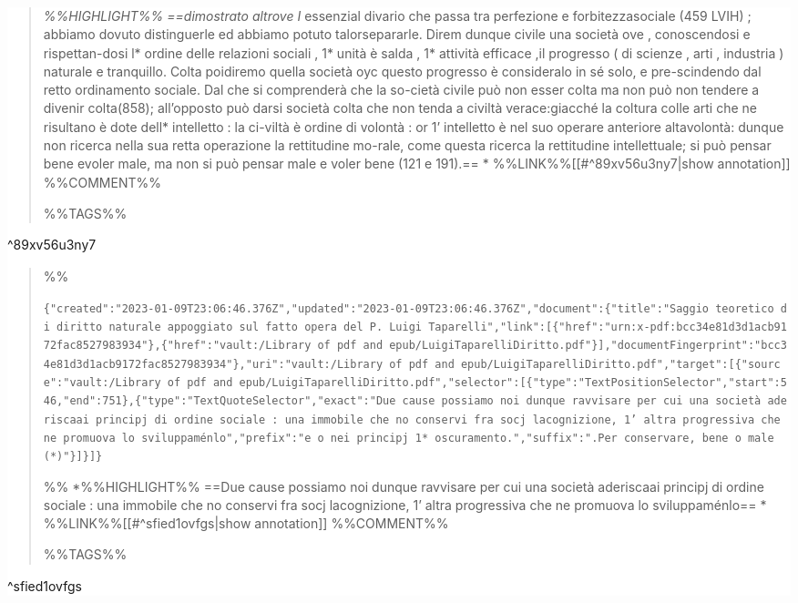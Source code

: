 >*%%HIGHLIGHT%% ==dimostrato altrove I* essenzial divario che passa tra perfezione e forbitezzasociale (459 LVIH) ; abbiamo dovuto distinguerle ed abbiamo potuto talorsepararle. Direm dunque civile una società ove , conoscendosi e rispettan-dosi l* ordine delle relazioni sociali , 1* unità è salda , 1* attività efficace ,il progresso ( di scienze , arti , industria ) naturale e tranquillo. Colta poidiremo quella società oyc questo progresso è consideralo in sé solo, e pre-scindendo dal retto ordinamento sociale. Dal che si comprenderà che la so-cietà civile può non esser colta ma non può non tendere a divenir colta(858); all’opposto può darsi società colta che non tenda a civiltà verace:giacché la coltura colle arti che ne risultano è dote dell* intelletto : la ci-viltà è ordine di volontà : or 1’ intelletto è nel suo operare anteriore altavolontà: dunque non ricerca nella sua retta operazione la rettitudine mo-rale, come questa ricerca la rettitudine intellettuale; si può pensar bene evoler male, ma non si può pensar male e voler bene (121 e 191).== *
>%%LINK%%[[#^89xv56u3ny7|show annotation]]
>%%COMMENT%%
>
>%%TAGS%%
>
^89xv56u3ny7


>%%
>```annotation-json
>{"created":"2023-01-09T23:06:46.376Z","updated":"2023-01-09T23:06:46.376Z","document":{"title":"Saggio teoretico di diritto naturale appoggiato sul fatto opera del P. Luigi Taparelli","link":[{"href":"urn:x-pdf:bcc34e81d3d1acb9172fac8527983934"},{"href":"vault:/Library of pdf and epub/LuigiTaparelliDiritto.pdf"}],"documentFingerprint":"bcc34e81d3d1acb9172fac8527983934"},"uri":"vault:/Library of pdf and epub/LuigiTaparelliDiritto.pdf","target":[{"source":"vault:/Library of pdf and epub/LuigiTaparelliDiritto.pdf","selector":[{"type":"TextPositionSelector","start":546,"end":751},{"type":"TextQuoteSelector","exact":"Due cause possiamo noi dunque ravvisare per cui una società aderiscaai principj di ordine sociale : una immobile che no conservi fra socj lacognizione, 1’ altra progressiva che ne promuova lo sviluppaménlo","prefix":"e o nei principj 1* oscuramento.","suffix":".Per conservare, bene o male (*)"}]}]}
>```
>%%
>*%%HIGHLIGHT%% ==Due cause possiamo noi dunque ravvisare per cui una società aderiscaai principj di ordine sociale : una immobile che no conservi fra socj lacognizione, 1’ altra progressiva che ne promuova lo sviluppaménlo== *
>%%LINK%%[[#^sfied1ovfgs|show annotation]]
>%%COMMENT%%
>
>%%TAGS%%
>
^sfied1ovfgs
